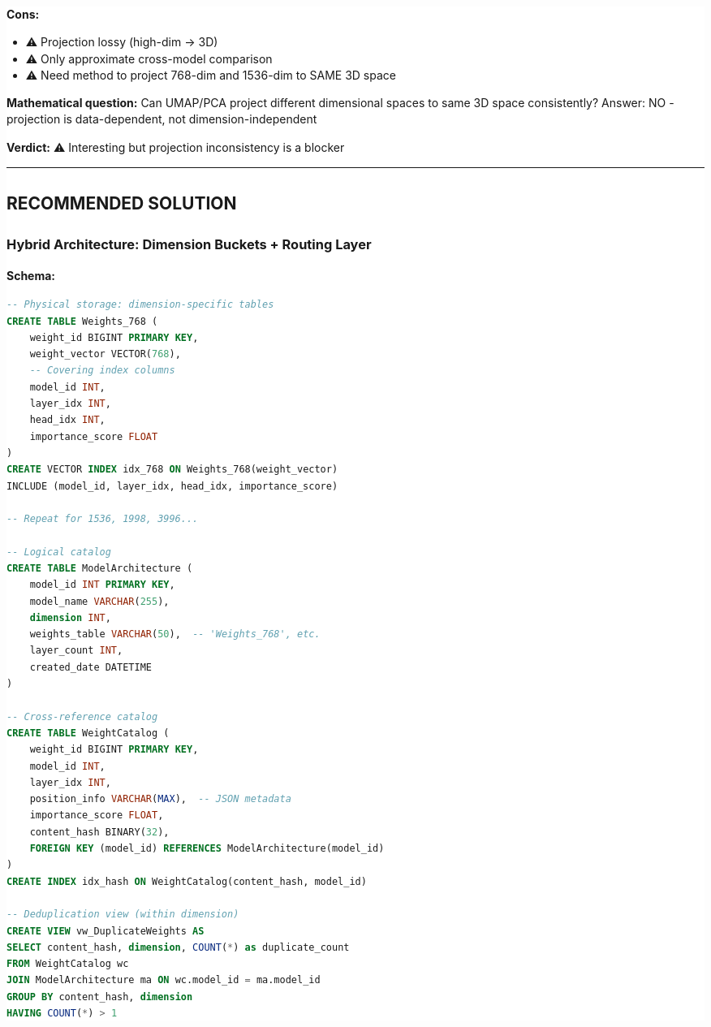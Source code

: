 **Cons:**
- ⚠️ Projection lossy (high-dim → 3D)
- ⚠️ Only approximate cross-model comparison
- ⚠️ Need method to project 768-dim and 1536-dim to SAME 3D space

**Mathematical question:**
Can UMAP/PCA project different dimensional spaces to same 3D space consistently?
Answer: NO - projection is data-dependent, not dimension-independent

**Verdict:** ⚠️ Interesting but projection inconsistency is a blocker

---

## RECOMMENDED SOLUTION

### Hybrid Architecture: Dimension Buckets + Routing Layer

**Schema:**

```sql
-- Physical storage: dimension-specific tables
CREATE TABLE Weights_768 (
    weight_id BIGINT PRIMARY KEY,
    weight_vector VECTOR(768),
    -- Covering index columns
    model_id INT,
    layer_idx INT,
    head_idx INT,
    importance_score FLOAT
)
CREATE VECTOR INDEX idx_768 ON Weights_768(weight_vector)
INCLUDE (model_id, layer_idx, head_idx, importance_score)

-- Repeat for 1536, 1998, 3996...

-- Logical catalog
CREATE TABLE ModelArchitecture (
    model_id INT PRIMARY KEY,
    model_name VARCHAR(255),
    dimension INT,
    weights_table VARCHAR(50),  -- 'Weights_768', etc.
    layer_count INT,
    created_date DATETIME
)

-- Cross-reference catalog
CREATE TABLE WeightCatalog (
    weight_id BIGINT PRIMARY KEY,
    model_id INT,
    layer_idx INT,
    position_info VARCHAR(MAX),  -- JSON metadata
    importance_score FLOAT,
    content_hash BINARY(32),
    FOREIGN KEY (model_id) REFERENCES ModelArchitecture(model_id)
)
CREATE INDEX idx_hash ON WeightCatalog(content_hash, model_id)

-- Deduplication view (within dimension)
CREATE VIEW vw_DuplicateWeights AS
SELECT content_hash, dimension, COUNT(*) as duplicate_count
FROM WeightCatalog wc
JOIN ModelArchitecture ma ON wc.model_id = ma.model_id
GROUP BY content_hash, dimension
HAVING COUNT(*) > 1
```
